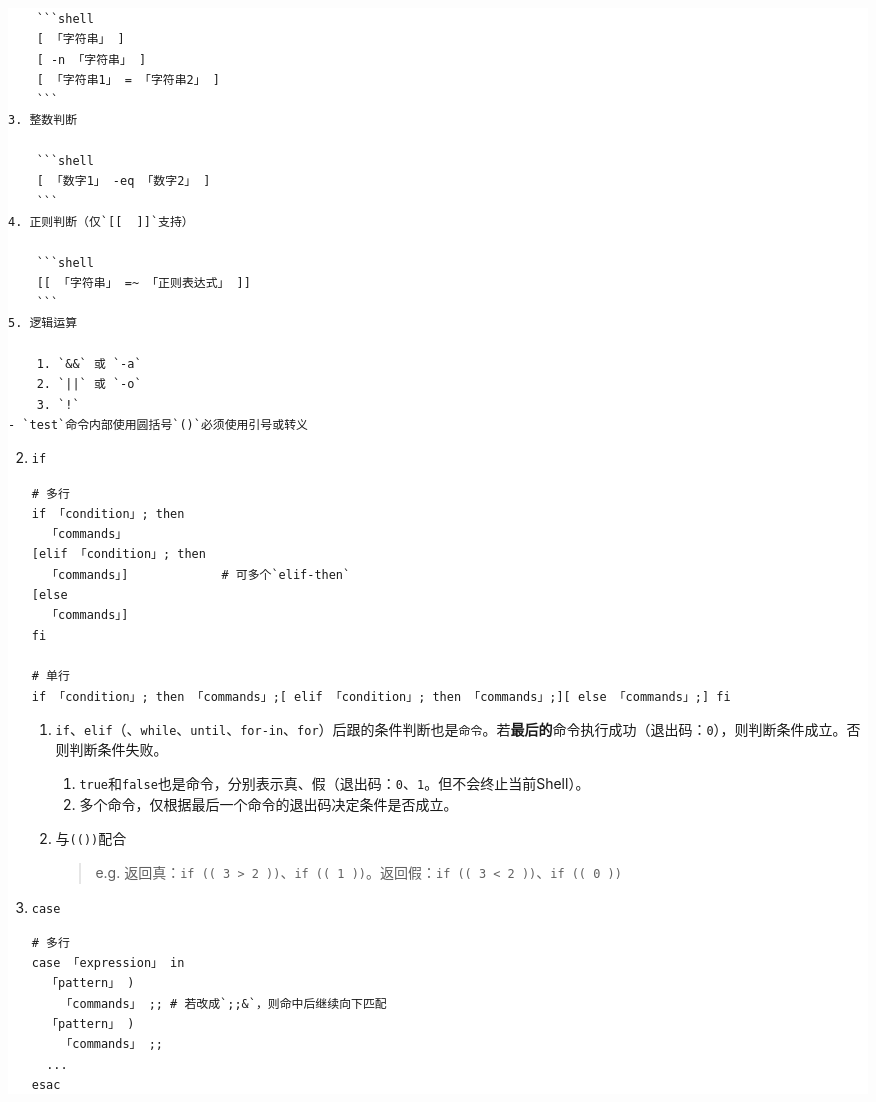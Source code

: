         ```shell
        [ 「字符串」 ]
        [ -n 「字符串」 ]
        [ 「字符串1」 = 「字符串2」 ]
        ```
    3. 整数判断

        ```shell
        [ 「数字1」 -eq 「数字2」 ]
        ```
    4. 正则判断（仅`[[  ]]`支持）

        ```shell
        [[ 「字符串」 =~ 「正则表达式」 ]]
        ```
    5. 逻辑运算

        1. `&&` 或 `-a`
        2. `||` 或 `-o`
        3. `!`
    - `test`命令内部使用圆括号`()`必须使用引号或转义
2. `if`

    ```shell
    # 多行
    if 「condition」; then
      「commands」
    [elif 「condition」; then
      「commands」]             # 可多个`elif-then`
    [else
      「commands」]
    fi

    # 单行
    if 「condition」; then 「commands」;[ elif 「condition」; then 「commands」;][ else 「commands」;] fi
    ```

    1. `if`、`elif`（、`while`、`until`、`for-in`、`for`）后跟的条件判断也是`命令`。若**最后的**命令执行成功（退出码：`0`），则判断条件成立。否则判断条件失败。

        1. `true`和`false`也是命令，分别表示真、假（退出码：`0`、`1`。但不会终止当前Shell）。
        2. 多个命令，仅根据最后一个命令的退出码决定条件是否成立。
    2. 与`(())`配合

        >e.g. 返回真：`if (( 3 > 2 ))`、`if (( 1 ))`。返回假：`if (( 3 < 2 ))`、`if (( 0 ))`
3. `case`

    ```shell
    # 多行
    case 「expression」 in
      「pattern」 )
        「commands」 ;; # 若改成`;;&`，则命中后继续向下匹配
      「pattern」 )
        「commands」 ;;
      ...
    esac
